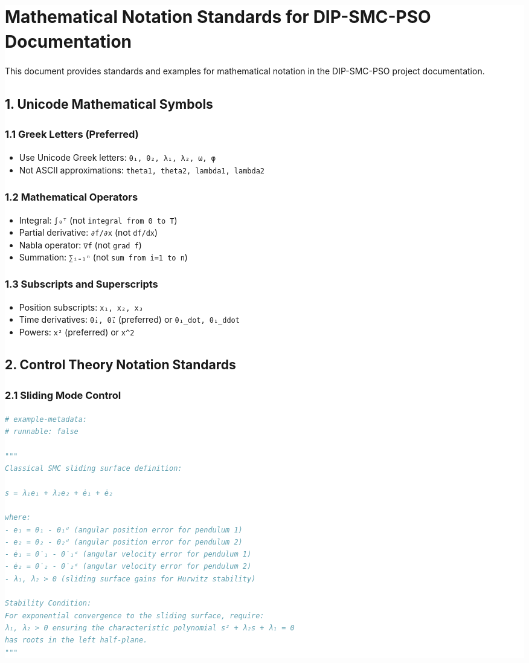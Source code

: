 # Mathematical Notation Standards for DIP-SMC-PSO Documentation

This document provides standards and examples for mathematical notation in the DIP-SMC-PSO project documentation.

## 1. Unicode Mathematical Symbols

### 1.1 Greek Letters (Preferred)

- Use Unicode Greek letters: `θ₁, θ₂, λ₁, λ₂, ω, φ`
- Not ASCII approximations: `theta1, theta2, lambda1, lambda2`

### 1.2 Mathematical Operators

- Integral: `∫₀ᵀ` (not `integral from 0 to T`)
- Partial derivative: `∂f/∂x` (not `df/dx`)
- Nabla operator: `∇f` (not `grad f`)
- Summation: `∑ᵢ₌₁ⁿ` (not `sum from i=1 to n`)

### 1.3 Subscripts and Superscripts

- Position subscripts: `x₁, x₂, x₃`
- Time derivatives: `θ̇₁, θ̈₁` (preferred) or `θ₁_dot, θ₁_ddot`
- Powers: `x²` (preferred) or `x^2`

## 2. Control Theory Notation Standards

### 2.1 Sliding Mode Control

```python
# example-metadata:
# runnable: false

"""
Classical SMC sliding surface definition:

s = λ₁e₁ + λ₂e₂ + ė₁ + ė₂

where:
- e₁ = θ₁ - θ₁ᵈ (angular position error for pendulum 1)
- e₂ = θ₂ - θ₂ᵈ (angular position error for pendulum 2)
- ė₁ = θ̇₁ - θ̇₁ᵈ (angular velocity error for pendulum 1)
- ė₂ = θ̇₂ - θ̇₂ᵈ (angular velocity error for pendulum 2)
- λ₁, λ₂ > 0 (sliding surface gains for Hurwitz stability)

Stability Condition:
For exponential convergence to the sliding surface, require:
λ₁, λ₂ > 0 ensuring the characteristic polynomial s² + λ₂s + λ₁ = 0
has roots in the left half-plane.
"""
```
